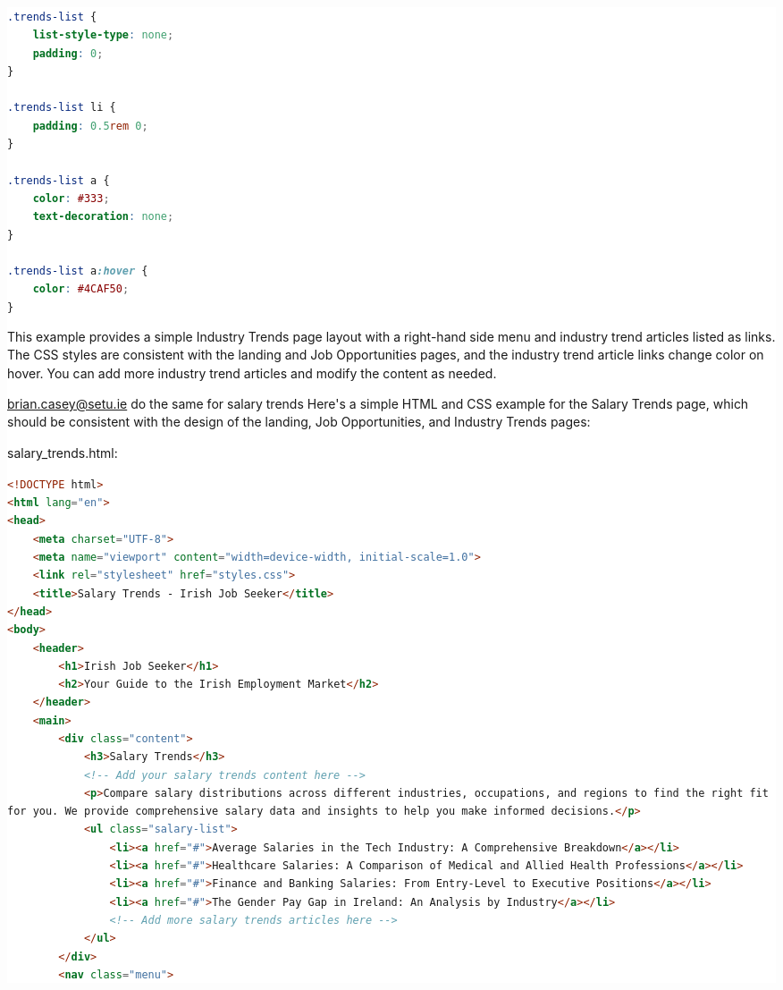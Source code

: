 ```css
.trends-list {
    list-style-type: none;
    padding: 0;
}

.trends-list li {
    padding: 0.5rem 0;
}

.trends-list a {
    color: #333;
    text-decoration: none;
}

.trends-list a:hover {
    color: #4CAF50;
}
```
This example provides a simple Industry Trends page layout with a right-hand side menu and industry trend articles listed as links. The CSS styles are consistent with the landing and Job Opportunities pages, and the industry trend article links change color on hover. You can add more industry trend articles and modify the content as needed.



brian.casey@setu.ie
do the same for salary trends
Here's a simple HTML and CSS example for the Salary Trends page, which should be consistent with the design of the landing, Job Opportunities, and Industry Trends pages:

salary_trends.html:

```html
<!DOCTYPE html>
<html lang="en">
<head>
    <meta charset="UTF-8">
    <meta name="viewport" content="width=device-width, initial-scale=1.0">
    <link rel="stylesheet" href="styles.css">
    <title>Salary Trends - Irish Job Seeker</title>
</head>
<body>
    <header>
        <h1>Irish Job Seeker</h1>
        <h2>Your Guide to the Irish Employment Market</h2>
    </header>
    <main>
        <div class="content">
            <h3>Salary Trends</h3>
            <!-- Add your salary trends content here -->
            <p>Compare salary distributions across different industries, occupations, and regions to find the right fit for you. We provide comprehensive salary data and insights to help you make informed decisions.</p>
            <ul class="salary-list">
                <li><a href="#">Average Salaries in the Tech Industry: A Comprehensive Breakdown</a></li>
                <li><a href="#">Healthcare Salaries: A Comparison of Medical and Allied Health Professions</a></li>
                <li><a href="#">Finance and Banking Salaries: From Entry-Level to Executive Positions</a></li>
                <li><a href="#">The Gender Pay Gap in Ireland: An Analysis by Industry</a></li>
                <!-- Add more salary trends articles here -->
            </ul>
        </div>
        <nav class="menu">
```